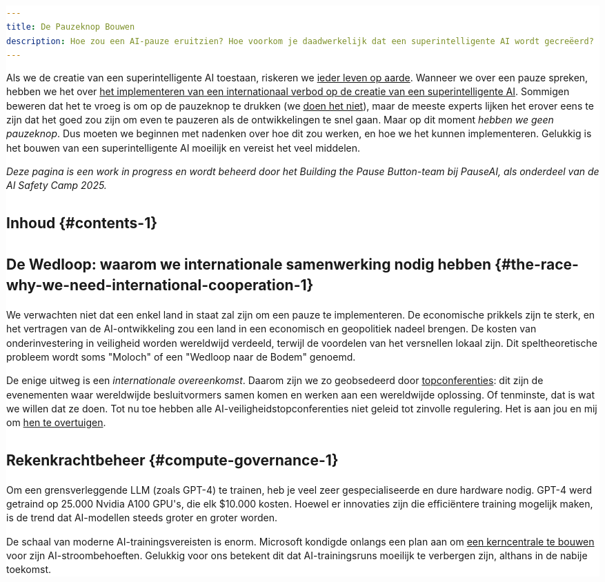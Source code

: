```yaml
---
title: De Pauzeknop Bouwen
description: Hoe zou een AI-pauze eruitzien? Hoe voorkom je daadwerkelijk dat een superintelligente AI wordt gecreëerd?
---
```


Als we de creatie van een superintelligente AI toestaan, riskeren we [ieder leven op aarde](/xrisk).
Wanneer we over een pauze spreken, hebben we het over [het implementeren van een internationaal verbod op de creatie van een superintelligente AI](/proposal).
Sommigen beweren dat het te vroeg is om op de pauzeknop te drukken (we [doen het niet](/urgency)), maar de meeste experts lijken het erover eens te zijn dat het goed zou zijn om even te pauzeren als de ontwikkelingen te snel gaan.
Maar op dit moment _hebben we geen pauzeknop_.
Dus moeten we beginnen met nadenken over hoe dit zou werken, en hoe we het kunnen implementeren.
Gelukkig is het bouwen van een superintelligente AI moeilijk en vereist het veel middelen.

_Deze pagina is een work in progress en wordt beheerd door het Building the Pause Button-team bij PauseAI, als onderdeel van de AI Safety Camp 2025._

## Inhoud {#contents-1}

## De Wedloop: waarom we internationale samenwerking nodig hebben {#the-race-why-we-need-international-cooperation-1}

We verwachten niet dat een enkel land in staat zal zijn om een pauze te implementeren.
De economische prikkels zijn te sterk, en het vertragen van de AI-ontwikkeling zou een land in een economisch en geopolitiek nadeel brengen.
De kosten van onderinvestering in veiligheid worden wereldwijd verdeeld, terwijl de voordelen van het versnellen lokaal zijn.
Dit speltheoretische probleem wordt soms "Moloch" of een "Wedloop naar de Bodem" genoemd.

De enige uitweg is een _internationale overeenkomst_.
Daarom zijn we zo geobsedeerd door [topconferenties](/summit): dit zijn de evenementen waar wereldwijde besluitvormers samen komen en werken aan een wereldwijde oplossing.
Of tenminste, dat is wat we willen dat ze doen.
Tot nu toe hebben alle AI-veiligheidstopconferenties niet geleid tot zinvolle regulering.
Het is aan jou en mij om [hen te overtuigen](/action).

## Rekenkrachtbeheer {#compute-governance-1}

Om een grensverleggende LLM (zoals GPT-4) te trainen, heb je veel zeer gespecialiseerde en dure hardware nodig.
GPT-4 werd getraind op 25.000 Nvidia A100 GPU's, die elk $10.000 kosten.
Hoewel er innovaties zijn die efficiëntere training mogelijk maken, is de trend dat AI-modellen steeds groter en groter worden.

De schaal van moderne AI-trainingsvereisten is enorm.
Microsoft kondigde onlangs een plan aan om [een kerncentrale te bouwen](https://www.theverge.com/2024/9/20/24249770/microsoft-three-mile-island-nuclear-power-plant-deal-ai-data-centers) voor zijn AI-stroombehoeften.
Gelukkig voor ons betekent dit dat AI-trainingsruns moeilijk te verbergen zijn, althans in de nabije toekomst.
